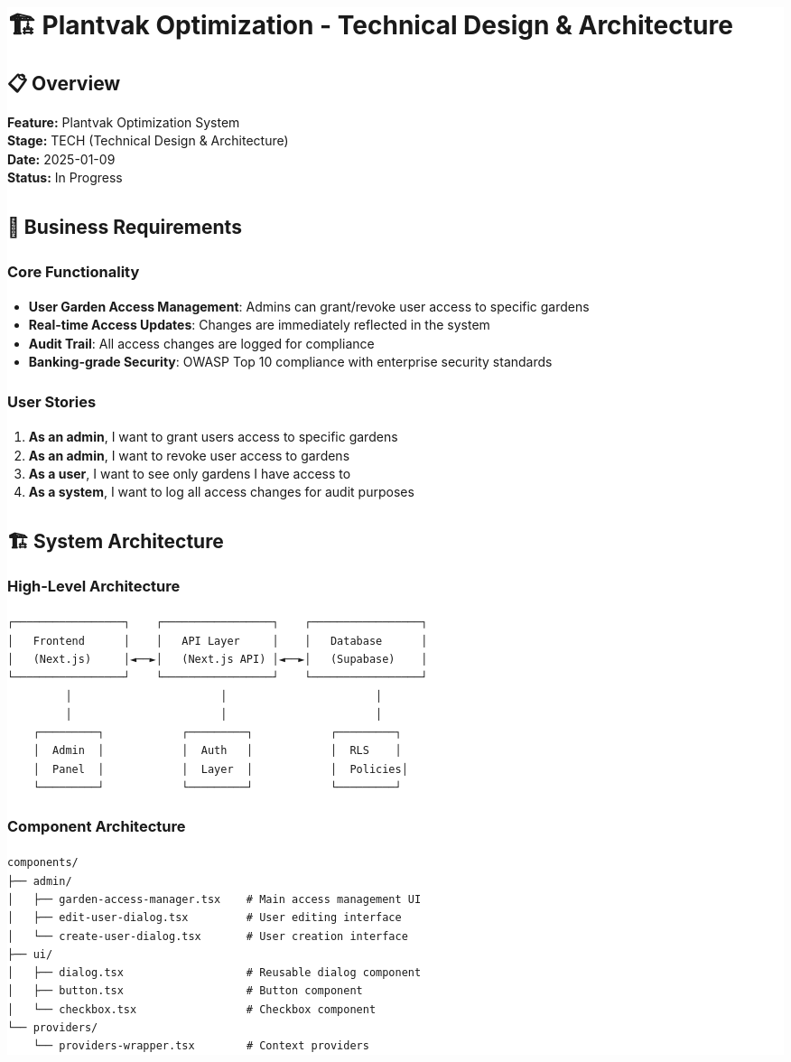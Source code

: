 # 🏗️ Plantvak Optimization - Technical Design & Architecture

## 📋 Overview

**Feature:** Plantvak Optimization System  
**Stage:** TECH (Technical Design & Architecture)  
**Date:** 2025-01-09  
**Status:** In Progress  

## 🎯 Business Requirements

### Core Functionality
- **User Garden Access Management**: Admins can grant/revoke user access to specific gardens
- **Real-time Access Updates**: Changes are immediately reflected in the system
- **Audit Trail**: All access changes are logged for compliance
- **Banking-grade Security**: OWASP Top 10 compliance with enterprise security standards

### User Stories
1. **As an admin**, I want to grant users access to specific gardens
2. **As an admin**, I want to revoke user access to gardens
3. **As a user**, I want to see only gardens I have access to
4. **As a system**, I want to log all access changes for audit purposes

## 🏗️ System Architecture

### High-Level Architecture
```
┌─────────────────┐    ┌─────────────────┐    ┌─────────────────┐
│   Frontend      │    │   API Layer     │    │   Database      │
│   (Next.js)     │◄──►│   (Next.js API) │◄──►│   (Supabase)    │
└─────────────────┘    └─────────────────┘    └─────────────────┘
         │                       │                       │
         │                       │                       │
    ┌─────────┐            ┌─────────┐            ┌─────────┐
    │  Admin  │            │  Auth   │            │  RLS    │
    │  Panel  │            │  Layer  │            │  Policies│
    └─────────┘            └─────────┘            └─────────┘
```

### Component Architecture
```
components/
├── admin/
│   ├── garden-access-manager.tsx    # Main access management UI
│   ├── edit-user-dialog.tsx         # User editing interface
│   └── create-user-dialog.tsx       # User creation interface
├── ui/
│   ├── dialog.tsx                   # Reusable dialog component
│   ├── button.tsx                   # Button component
│   └── checkbox.tsx                 # Checkbox component
└── providers/
    └── providers-wrapper.tsx        # Context providers
```
